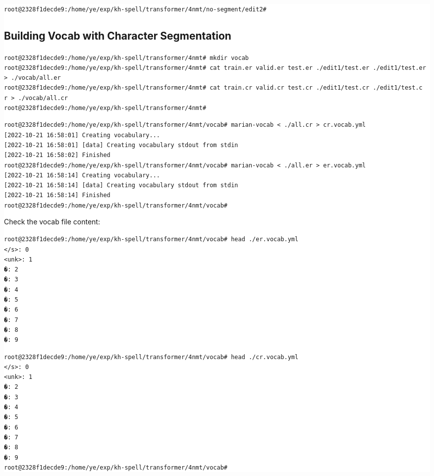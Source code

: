 ```
root@2328f1decde9:/home/ye/exp/kh-spell/transformer/4nmt/no-segment/edit2#
```

## Building Vocab with Character Segmentation

```
root@2328f1decde9:/home/ye/exp/kh-spell/transformer/4nmt# mkdir vocab
root@2328f1decde9:/home/ye/exp/kh-spell/transformer/4nmt# cat train.er valid.er test.er ./edit1/test.er ./edit1/test.er > ./vocab/all.er
root@2328f1decde9:/home/ye/exp/kh-spell/transformer/4nmt# cat train.cr valid.cr test.cr ./edit1/test.cr ./edit1/test.c
r > ./vocab/all.cr
root@2328f1decde9:/home/ye/exp/kh-spell/transformer/4nmt#
```

```
root@2328f1decde9:/home/ye/exp/kh-spell/transformer/4nmt/vocab# marian-vocab < ./all.cr > cr.vocab.yml
[2022-10-21 16:58:01] Creating vocabulary...
[2022-10-21 16:58:01] [data] Creating vocabulary stdout from stdin
[2022-10-21 16:58:02] Finished
root@2328f1decde9:/home/ye/exp/kh-spell/transformer/4nmt/vocab# marian-vocab < ./all.er > er.vocab.yml
[2022-10-21 16:58:14] Creating vocabulary...
[2022-10-21 16:58:14] [data] Creating vocabulary stdout from stdin
[2022-10-21 16:58:14] Finished
root@2328f1decde9:/home/ye/exp/kh-spell/transformer/4nmt/vocab#
```

Check the vocab file content:   

```
root@2328f1decde9:/home/ye/exp/kh-spell/transformer/4nmt/vocab# head ./er.vocab.yml
</s>: 0
<unk>: 1
�: 2
�: 3
�: 4
�: 5
�: 6
�: 7
�: 8
�: 9
```

```
root@2328f1decde9:/home/ye/exp/kh-spell/transformer/4nmt/vocab# head ./cr.vocab.yml
</s>: 0
<unk>: 1
�: 2
�: 3
�: 4
�: 5
�: 6
�: 7
�: 8
�: 9
root@2328f1decde9:/home/ye/exp/kh-spell/transformer/4nmt/vocab#
```
